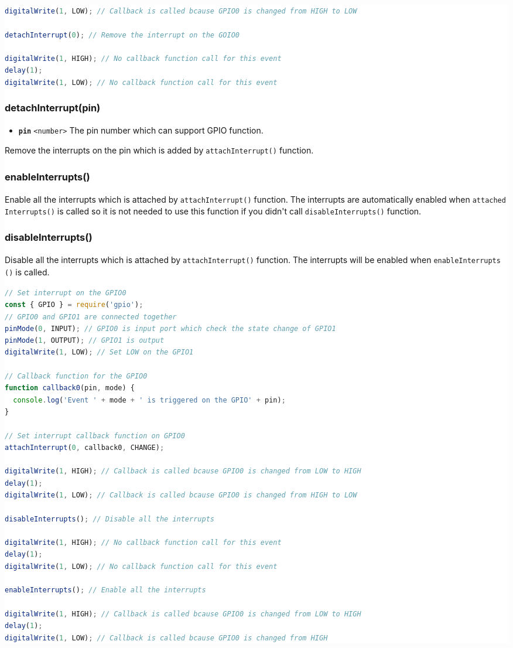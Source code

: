 ```javascript
digitalWrite(1, LOW); // Callback is called bcause GPIO0 is changed from HIGH to LOW

detachInterrupt(0); // Remove the interrupt on the GOIO0

digitalWrite(1, HIGH); // No callback function call for this event
delay(1);
digitalWrite(1, LOW); // No callback function call for this event
```

### detachInterrupt(pin)

- **`pin`** `<number>` The pin number which can support GPIO function.

Remove the interrupts on the pin which is added by `attachInterrupt()` function.

### enableInterrupts()

Enable all the interrupts which is attached by `attachInterrupt()` function. The interrupts are automatically enabled when `attachedInterrupts()` is called so it is not needed to use this function if you didn't call `disableInterrupts()` function.

### disableInterrupts()

Disable all the interrupts which is attached by `attachInterrupt()` function. The interrupts will be enabled when `enableInterrupts()` is called.

```javascript
// Set interrupt on the GPIO0
const { GPIO } = require('gpio');
// GPIO0 and GPIO1 are connected together
pinMode(0, INPUT); // GPIO0 is input port which check the state change of GPIO1
pinMode(1, OUTPUT); // GPIO1 is output
digitalWrite(1, LOW); // Set LOW on the GPIO1

// Callback function for the GPIO0
function callback0(pin, mode) {
  console.log('Event ' + mode + ' is triggered on the GPIO' + pin);
}

// Set interrupt callback function on GPIO0
attachInterrupt(0, callback0, CHANGE);

digitalWrite(1, HIGH); // Callback is called bcause GPIO0 is changed from LOW to HIGH
delay(1);
digitalWrite(1, LOW); // Callback is called bcause GPIO0 is changed from HIGH to LOW

disableInterrupts(); // Disable all the interrupts

digitalWrite(1, HIGH); // No callback function call for this event
delay(1);
digitalWrite(1, LOW); // No callback function call for this event

enableInterrupts(); // Enable all the interrupts

digitalWrite(1, HIGH); // Callback is called bcause GPIO0 is changed from LOW to HIGH
delay(1);
digitalWrite(1, LOW); // Callback is called bcause GPIO0 is changed from HIGH 
```
